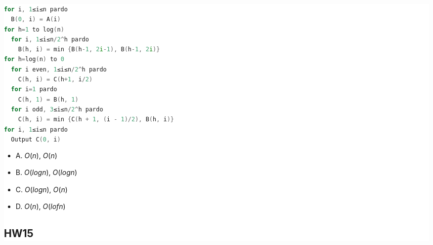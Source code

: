 ```cpp
for i, 1≤i≤n pardo
  B(0, i) = A(i)
for h=1 to log(n)
  for i, 1≤i≤n/2^h pardo
    B(h, i) = min {B(h-1, 2i-1), B(h-1, 2i)}
for h=log(n) to 0
  for i even, 1≤i≤n/2^h pardo
    C(h, i) = C(h+1, i/2)
  for i=1 pardo
    C(h, 1) = B(h, 1)
  for i odd, 3≤i≤n/2^h pardo
    C(h, i) = min {C(h + 1, (i - 1)/2), B(h, i)}
for i, 1≤i≤n pardo
  Output C(0, i)
```

- A. $O(n)$, $O(n)$

- B. $O(log n)$, $O(log n)$

- C. $O(log n)$, $O(n)$

- D. $O(n)$, $O(lof n)$

## HW15